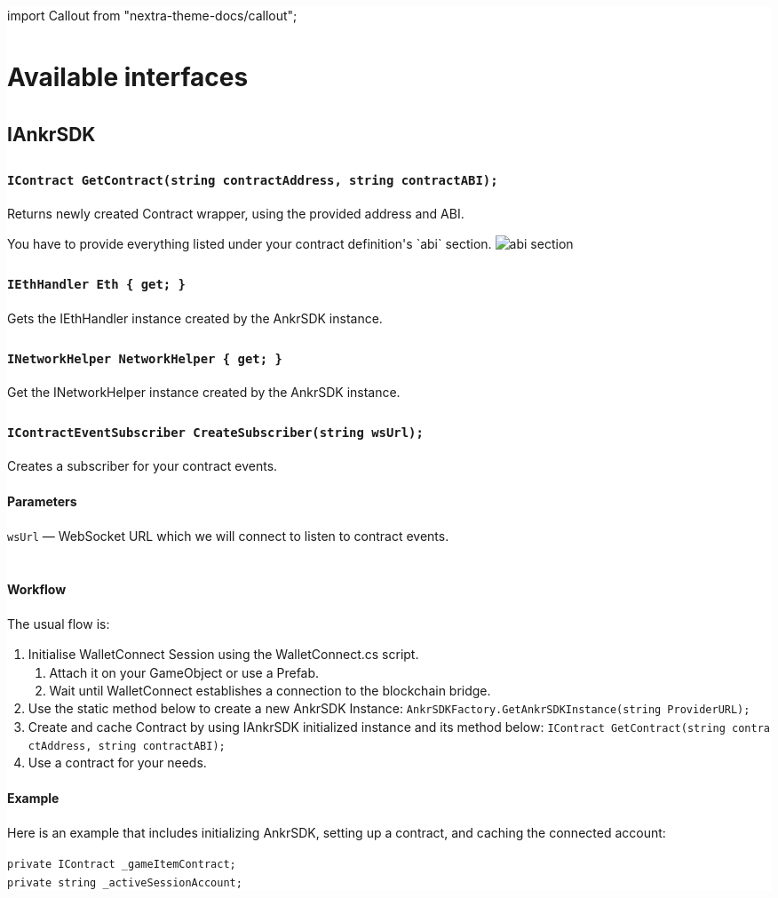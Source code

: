 import Callout from "nextra-theme-docs/callout";

# Available interfaces

## IAnkrSDK

### `IContract GetContract(string contractAddress, string contractABI);`
Returns newly created Contract wrapper, using the provided address and ABI.

<Callout>
You have to provide everything listed under your contract definition's `abi` section.
<img src="/docs/interfaces-note.png" alt="abi section" class="responsive-pic" width="190" />
</Callout>

### `IEthHandler Eth { get; }`
Gets the IEthHandler instance created by the AnkrSDK instance.


### `INetworkHelper NetworkHelper { get; }`
Get the INetworkHelper instance created by the AnkrSDK instance.


### `IContractEventSubscriber CreateSubscriber(string wsUrl);`
Creates a subscriber for your contract events.

#### Parameters 

`wsUrl` — WebSocket URL which we will connect to listen to contract events. <br /><br />

#### Workflow

The usual flow is:

1. Initialise WalletConnect Session using the WalletConnect.cs script. 
   1. Attach it on your GameObject or use a Prefab. 
   2. Wait until WalletConnect establishes a connection to the blockchain bridge.
2. Use the static method below to create a new AnkrSDK Instance:
```AnkrSDKFactory.GetAnkrSDKInstance(string ProviderURL);```
3. Create and cache Contract by using IAnkrSDK initialized instance and its method below:
```IContract GetContract(string contractAddress, string contractABI);```
4. Use a contract for your needs.

#### Example
Here is an example that includes initializing AnkrSDK, setting up a contract, and caching the connected account:

```
private IContract _gameItemContract;
private string _activeSessionAccount;

